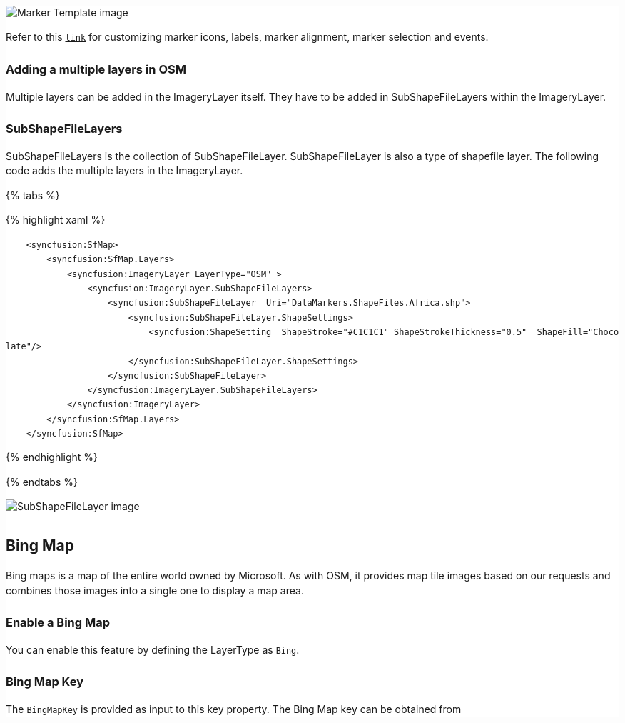 ![Marker Template image](Map-Providers_images/Marker_Template_image.png)

Refer to this [`link`](https://help.syncfusion.com/wpf/maps/markers) for customizing marker icons, labels, marker alignment, marker selection and events. 

### Adding a multiple layers in OSM

Multiple layers can be added in the ImageryLayer itself. They have to be added in SubShapeFileLayers within the ImageryLayer.

### SubShapeFileLayers

SubShapeFileLayers is the collection of SubShapeFileLayer. SubShapeFileLayer is also a type of shapefile layer. The following code adds the multiple layers in the ImageryLayer.

{% tabs %}

{% highlight xaml %}

        <syncfusion:SfMap>
            <syncfusion:SfMap.Layers>
                <syncfusion:ImageryLayer LayerType="OSM" >
                    <syncfusion:ImageryLayer.SubShapeFileLayers>                   
                        <syncfusion:SubShapeFileLayer  Uri="DataMarkers.ShapeFiles.Africa.shp">                            
                            <syncfusion:SubShapeFileLayer.ShapeSettings>                               
                                <syncfusion:ShapeSetting  ShapeStroke="#C1C1C1" ShapeStrokeThickness="0.5"  ShapeFill="Chocolate"/>                           
                            </syncfusion:SubShapeFileLayer.ShapeSettings>                       
                        </syncfusion:SubShapeFileLayer>                   
                    </syncfusion:ImageryLayer.SubShapeFileLayers>               
                </syncfusion:ImageryLayer>     
            </syncfusion:SfMap.Layers>
        </syncfusion:SfMap>

{% endhighlight %}


{% endtabs %}

![SubShapeFileLayer image](Map-Providers_images/SubShapeFileLayer_image.png)

## Bing Map

Bing maps is a map of the entire world owned by Microsoft. As with OSM, it provides map tile images based on our requests and combines those images into a single one to display a map area.

### Enable a Bing Map 

You can enable this feature by defining the LayerType as `Bing`. 

### Bing Map Key

The [`BingMapKey`](https://help.syncfusion.com/cr/wpf/Syncfusion.UI.Xaml.Maps.ImageryLayer.html#Syncfusion_UI_Xaml_Maps_ImageryLayer_BingMapKey) is provided as input to this key property. The Bing Map key can be obtained from 

